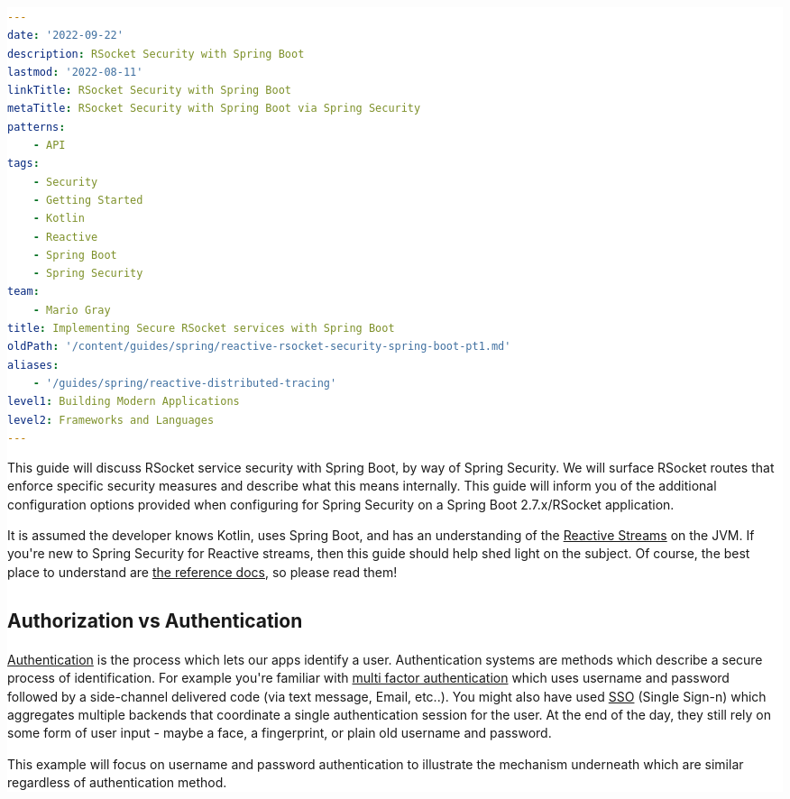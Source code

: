 ```yaml
---
date: '2022-09-22'
description: RSocket Security with Spring Boot
lastmod: '2022-08-11'
linkTitle: RSocket Security with Spring Boot
metaTitle: RSocket Security with Spring Boot via Spring Security
patterns:
    - API
tags:
    - Security
    - Getting Started
    - Kotlin
    - Reactive
    - Spring Boot
    - Spring Security
team:
    - Mario Gray
title: Implementing Secure RSocket services with Spring Boot
oldPath: '/content/guides/spring/reactive-rsocket-security-spring-boot-pt1.md'
aliases:
    - '/guides/spring/reactive-distributed-tracing'
level1: Building Modern Applications
level2: Frameworks and Languages
---
```


This guide will discuss RSocket service security with Spring Boot, by way of Spring Security. We will surface RSocket routes that enforce specific security measures and describe what this means internally. This guide will inform you of the additional configuration options provided when configuring for Spring Security on a Spring Boot 2.7.x/RSocket application.

It is assumed the developer knows Kotlin, uses Spring Boot, and has an understanding of the [Reactive Streams](https://github.com/reactive-streams/reactive-streams-jvm) on the JVM. If you're new to Spring Security for Reactive streams, then this guide should help shed light on the subject. Of course, the best place to understand are [the reference docs](https://docs.spring.io/spring-security/reference/5.6.5/reactive/integrations/rsocket.html#page-title), so please read them!

## Authorization vs Authentication

[Authentication](https://docs.spring.io/spring-security/reference/features/authentication/index.html) is the process which lets our apps identify a user. Authentication systems are methods which describe a secure process of identification. For example you're familiar with [multi factor authentication](https://www.cisa.gov/publication/multi-factor-authentication-mfa) which uses username and password followed by a side-channel delivered code (via text message, Email, etc..). You might also have used [SSO](https://www.cloudflare.com/learning/access-management/what-is-sso/) (Single Sign-n) which aggregates multiple backends that coordinate a single authentication session for the user. At the end of the day, they still rely on some form of user input - maybe a face, a fingerprint, or plain old username and password.

This example will focus on username and password authentication to illustrate the mechanism underneath which are similar regardless of authentication method.
